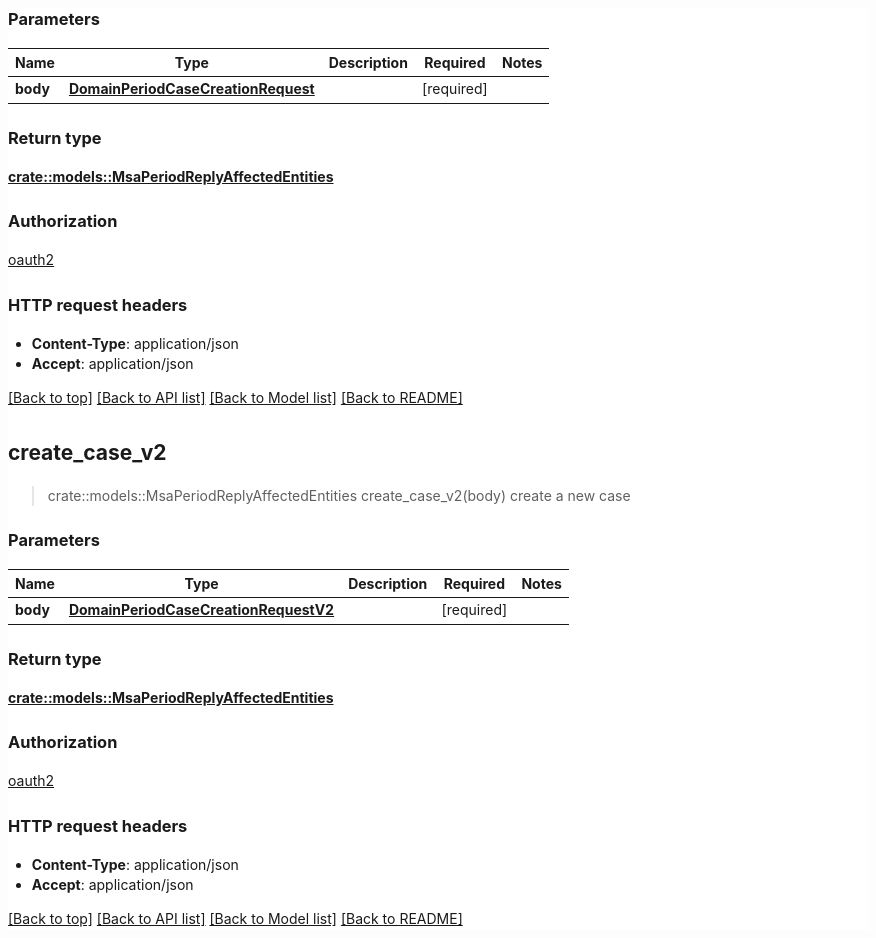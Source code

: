 ### Parameters


Name | Type | Description  | Required | Notes
------------- | ------------- | ------------- | ------------- | -------------
**body** | [**DomainPeriodCaseCreationRequest**](DomainPeriodCaseCreationRequest.md) |  | [required] |

### Return type

[**crate::models::MsaPeriodReplyAffectedEntities**](msa.ReplyAffectedEntities.md)

### Authorization

[oauth2](../README.md#oauth2)

### HTTP request headers

- **Content-Type**: application/json
- **Accept**: application/json

[[Back to top]](#) [[Back to API list]](../README.md#documentation-for-api-endpoints) [[Back to Model list]](../README.md#documentation-for-models) [[Back to README]](../README.md)


## create_case_v2

> crate::models::MsaPeriodReplyAffectedEntities create_case_v2(body)
create a new case

### Parameters


Name | Type | Description  | Required | Notes
------------- | ------------- | ------------- | ------------- | -------------
**body** | [**DomainPeriodCaseCreationRequestV2**](DomainPeriodCaseCreationRequestV2.md) |  | [required] |

### Return type

[**crate::models::MsaPeriodReplyAffectedEntities**](msa.ReplyAffectedEntities.md)

### Authorization

[oauth2](../README.md#oauth2)

### HTTP request headers

- **Content-Type**: application/json
- **Accept**: application/json

[[Back to top]](#) [[Back to API list]](../README.md#documentation-for-api-endpoints) [[Back to Model list]](../README.md#documentation-for-models) [[Back to README]](../README.md)


